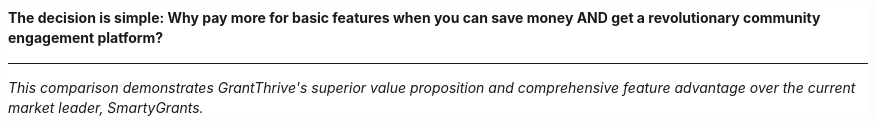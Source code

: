 **The decision is simple: Why pay more for basic features when you can save money AND get a revolutionary community engagement platform?**

---

*This comparison demonstrates GrantThrive's superior value proposition and comprehensive feature advantage over the current market leader, SmartyGrants.*

